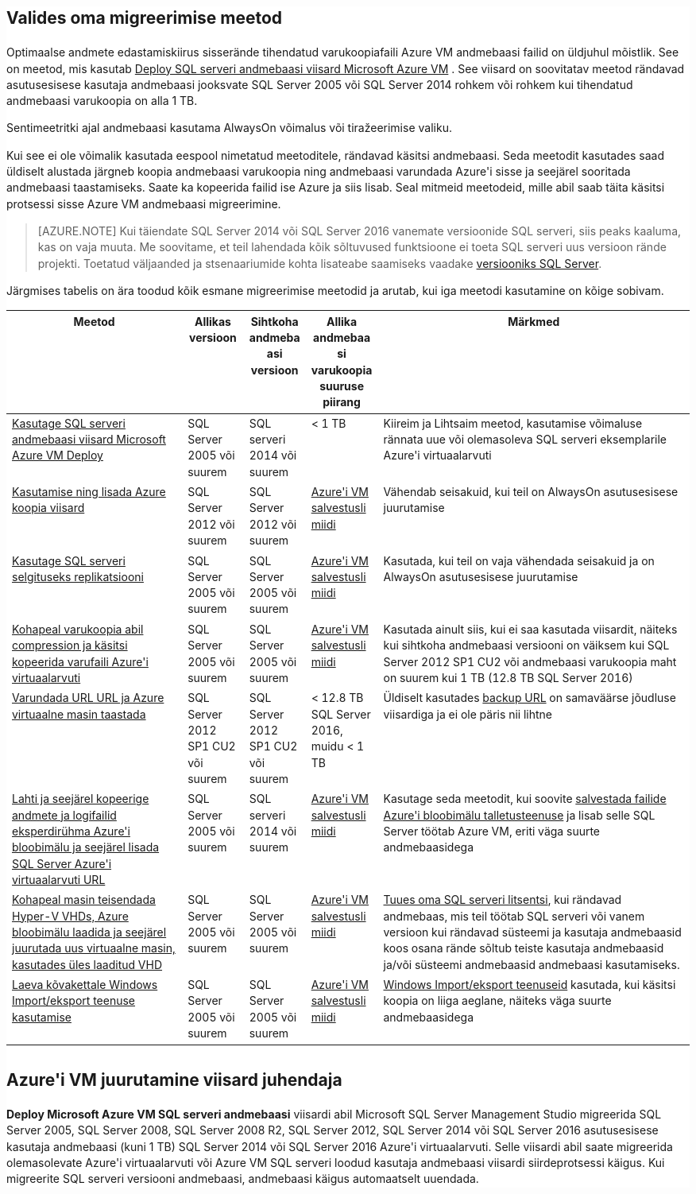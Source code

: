 

## <a name="choosing-your-migration-method"></a>Valides oma migreerimise meetod

Optimaalse andmete edastamiskiirus sisserände tihendatud varukoopiafaili Azure VM andmebaasi failid on üldjuhul mõistlik. See on meetod, mis kasutab [Deploy SQL serveri andmebaasi viisard Microsoft Azure VM](#azure-vm-deployment-wizard-tutorial) . See viisard on soovitatav meetod rändavad asutusesisese kasutaja andmebaasi jooksvate SQL Server 2005 või SQL Server 2014 rohkem või rohkem kui tihendatud andmebaasi varukoopia on alla 1 TB.

Sentimeetritki ajal andmebaasi kasutama AlwaysOn võimalus või tiražeerimise valiku.

Kui see ei ole võimalik kasutada eespool nimetatud meetoditele, rändavad käsitsi andmebaasi. Seda meetodit kasutades saad üldiselt alustada järgneb koopia andmebaasi varukoopia ning andmebaasi varundada Azure'i sisse ja seejärel sooritada andmebaasi taastamiseks. Saate ka kopeerida failid ise Azure ja siis lisab. Seal mitmeid meetodeid, mille abil saab täita käsitsi protsessi sisse Azure VM andmebaasi migreerimine.

> [AZURE.NOTE] Kui täiendate SQL Server 2014 või SQL Server 2016 vanemate versioonide SQL serveri, siis peaks kaaluma, kas on vaja muuta. Me soovitame, et teil lahendada kõik sõltuvused funktsioone ei toeta SQL serveri uus versioon rände projekti. Toetatud väljaanded ja stsenaariumide kohta lisateabe saamiseks vaadake [versiooniks SQL Server](https://msdn.microsoft.com/library/bb677622.aspx).

Järgmises tabelis on ära toodud kõik esmane migreerimise meetodid ja arutab, kui iga meetodi kasutamine on kõige sobivam.

| Meetod  | Allikas versioon  |  Sihtkoha andmebaasi versioon | Allika andmebaasi varukoopia suuruse piirang  | Märkmed  |
|---|---|---|---|---|
| [Kasutage SQL serveri andmebaasi viisard Microsoft Azure VM Deploy](#azure-vm-deployment-wizard-tutorial) | SQL Server 2005 või suurem | SQL serveri 2014 või suurem | < 1 TB  | Kiireim ja Lihtsaim meetod, kasutamise võimaluse rännata uue või olemasoleva SQL serveri eksemplarile Azure'i virtuaalarvuti | 
| [Kasutamise ning lisada Azure koopia viisard](virtual-machines-windows-classic-sql-onprem-availability.md) | SQL Server 2012 või suurem | SQL Server 2012 või suurem | [Azure'i VM salvestuslimiidi](https://azure.microsoft.com/documentation/articles/azure-subscription-service-limits/) | Vähendab seisakuid, kui teil on AlwaysOn asutusesisese juurutamise |
| [Kasutage SQL serveri selgituseks replikatsiooni](https://msdn.microsoft.com/library/ms151176.aspx) | SQL Server 2005 või suurem | SQL Server 2005 või suurem | [Azure'i VM salvestuslimiidi](https://azure.microsoft.com/documentation/articles/azure-subscription-service-limits/) | Kasutada, kui teil on vaja vähendada seisakuid ja on AlwaysOn asutusesisese juurutamise |
| [Kohapeal varukoopia abil compression ja käsitsi kopeerida varufaili Azure'i virtuaalarvuti](#backup-to-file-and-copy-to-vm-and-restore) | SQL Server 2005 või suurem | SQL Server 2005 või suurem | [Azure'i VM salvestuslimiidi](https://azure.microsoft.com/documentation/articles/azure-subscription-service-limits/) | Kasutada ainult siis, kui ei saa kasutada viisardit, näiteks kui sihtkoha andmebaasi versiooni on väiksem kui SQL Server 2012 SP1 CU2 või andmebaasi varukoopia maht on suurem kui 1 TB (12.8 TB SQL Server 2016) |
| [Varundada URL URL ja Azure virtuaalne masin taastada](#backup-to-url-and-restore) | SQL Server 2012 SP1 CU2 või suurem | SQL Server 2012 SP1 CU2 või suurem | < 12.8 TB SQL Server 2016, muidu < 1 TB | Üldiselt kasutades [backup URL](https://msdn.microsoft.com/library/dn435916.aspx) on samaväärse jõudluse viisardiga ja ei ole päris nii lihtne |
| [Lahti ja seejärel kopeerige andmete ja logifailid eksperdirühma Azure'i bloobimälu ja seejärel lisada SQL Server Azure'i virtuaalarvuti URL](#detach-and-copy-to-url-and-attach-from-url) | SQL Server 2005 või suurem | SQL serveri 2014 või suurem | [Azure'i VM salvestuslimiidi](https://azure.microsoft.com/documentation/articles/azure-subscription-service-limits/) | Kasutage seda meetodit, kui soovite [salvestada failide Azure'i bloobimälu talletusteenuse](https://msdn.microsoft.com/library/dn385720.aspx) ja lisab selle SQL Server töötab Azure VM, eriti väga suurte andmebaasidega |
| [Kohapeal masin teisendada Hyper-V VHDs, Azure bloobimälu laadida ja seejärel juurutada uus virtuaalne masin, kasutades üles laaditud VHD](#convert-to-vm-and-upload-to-url-and-deploy-as-new-vm) | SQL Server 2005 või suurem | SQL Server 2005 või suurem | [Azure'i VM salvestuslimiidi](https://azure.microsoft.com/documentation/articles/azure-subscription-service-limits/) | [Tuues oma SQL serveri litsentsi](../sql-database/sql-database-paas-vs-sql-server-iaas.md), kui rändavad andmebaas, mis teil töötab SQL serveri või vanem versioon kui rändavad süsteemi ja kasutaja andmebaasid koos osana rände sõltub teiste kasutaja andmebaasid ja/või süsteemi andmebaasid andmebaasi kasutamiseks. |
| [Laeva kõvakettale Windows Import/eksport teenuse kasutamise](#ship-hard-drive) | SQL Server 2005 või suurem | SQL Server 2005 või suurem | [Azure'i VM salvestuslimiidi](https://azure.microsoft.com/documentation/articles/azure-subscription-service-limits/) | [Windows Import/eksport teenuseid](../storage/storage-import-export-service.md) kasutada, kui käsitsi koopia on liiga aeglane, näiteks väga suurte andmebaasidega |

## <a name="azure-vm-deployment-wizard-tutorial"></a>Azure'i VM juurutamine viisard juhendaja

**Deploy Microsoft Azure VM SQL serveri andmebaasi** viisardi abil Microsoft SQL Server Management Studio migreerida SQL Server 2005, SQL Server 2008, SQL Server 2008 R2, SQL Server 2012, SQL Server 2014 või SQL Server 2016 asutusesisese kasutaja andmebaasi (kuni 1 TB) SQL Server 2014 või SQL Server 2016 Azure'i virtuaalarvuti. Selle viisardi abil saate migreerida olemasolevate Azure'i virtuaalarvuti või Azure VM SQL serveri loodud kasutaja andmebaasi viisardi siirdeprotsessi käigus. Kui migreerite SQL serveri versiooni andmebaasi, andmebaasi käigus automaatselt uuendada.
